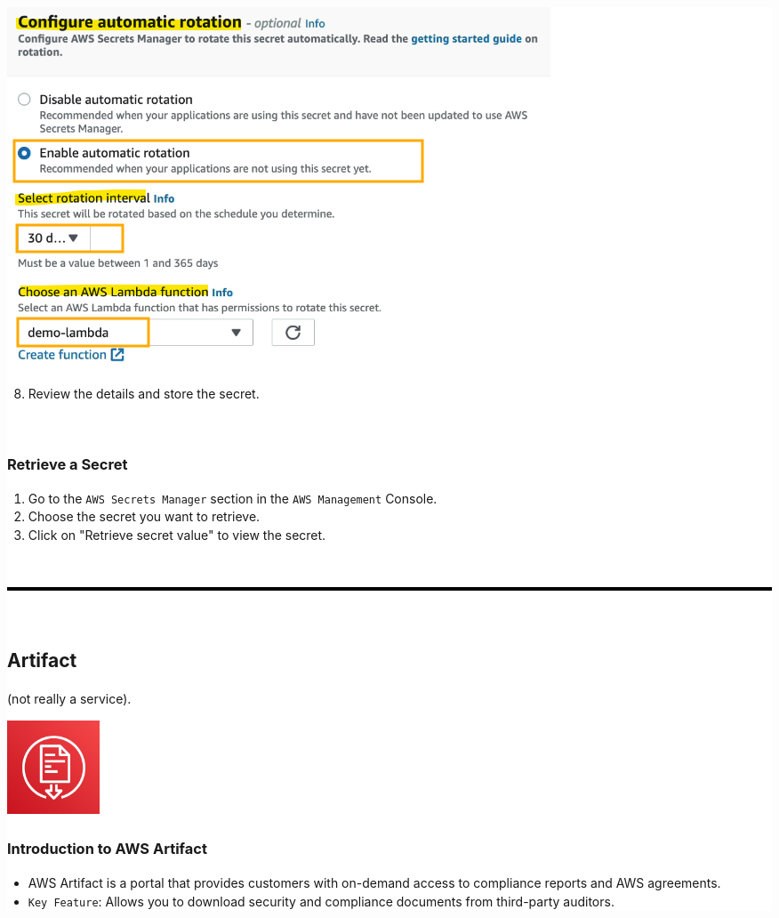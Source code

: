 ![alt text](./images/image-334.png)

8. Review the details and store the secret.

<br>

### Retrieve a Secret
1. Go to the `AWS Secrets Manager` section in the `AWS Management` Console.
2. Choose the secret you want to retrieve.
3. Click on "Retrieve secret value" to view the secret.

<br>

<hr style="height:4px;background:black">

<br>

## Artifact
(not really a service).

![alt text](./images/image-335.png)

### Introduction to AWS Artifact
* AWS Artifact is a portal that provides customers with on-demand access to compliance reports and AWS agreements.
* `Key Feature`: Allows you to download security and compliance documents from third-party auditors.
